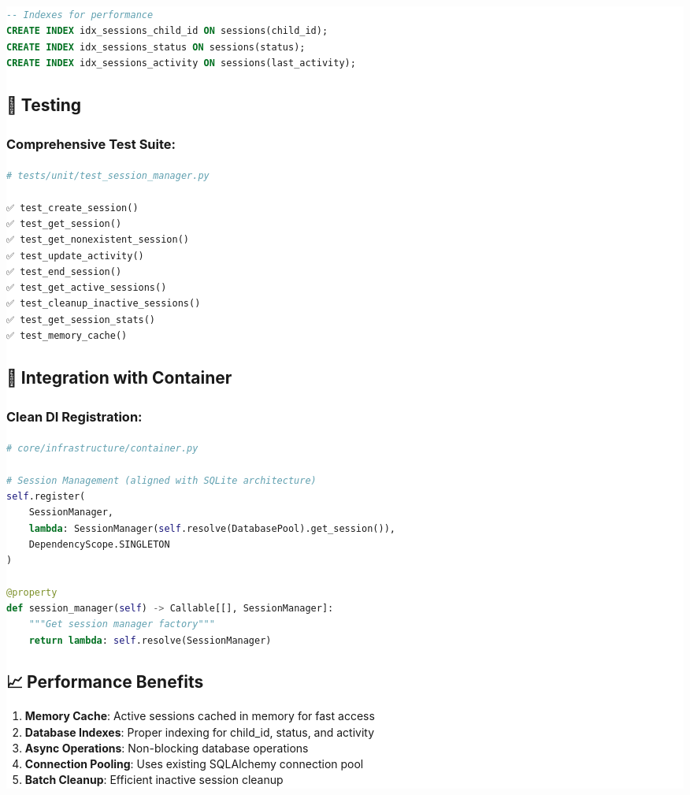 ```sql
-- Indexes for performance
CREATE INDEX idx_sessions_child_id ON sessions(child_id);
CREATE INDEX idx_sessions_status ON sessions(status);
CREATE INDEX idx_sessions_activity ON sessions(last_activity);
```

## 🧪 Testing

### Comprehensive Test Suite:
```python
# tests/unit/test_session_manager.py

✅ test_create_session()
✅ test_get_session() 
✅ test_get_nonexistent_session()
✅ test_update_activity()
✅ test_end_session()
✅ test_get_active_sessions()
✅ test_cleanup_inactive_sessions()
✅ test_get_session_stats()
✅ test_memory_cache()
```

## 🚀 Integration with Container

### Clean DI Registration:
```python
# core/infrastructure/container.py

# Session Management (aligned with SQLite architecture)
self.register(
    SessionManager,
    lambda: SessionManager(self.resolve(DatabasePool).get_session()),
    DependencyScope.SINGLETON
)

@property
def session_manager(self) -> Callable[[], SessionManager]:
    """Get session manager factory"""
    return lambda: self.resolve(SessionManager)
```

## 📈 Performance Benefits

1. **Memory Cache**: Active sessions cached in memory for fast access
2. **Database Indexes**: Proper indexing for child_id, status, and activity
3. **Async Operations**: Non-blocking database operations
4. **Connection Pooling**: Uses existing SQLAlchemy connection pool
5. **Batch Cleanup**: Efficient inactive session cleanup
